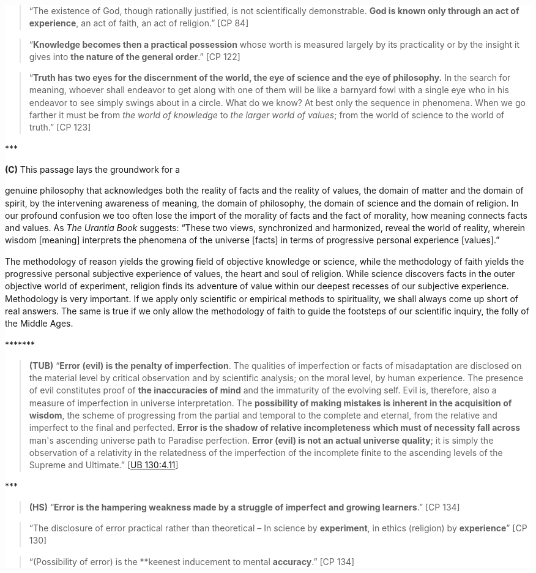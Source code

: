 > “The existence of God, though rationally justified, is not scientifically demonstrable. **God is known only through an act of experience**, an act of faith, an act of religion.” [CP 84] 

> “**Knowledge becomes then a practical possession** whose worth is measured largely by its practicality or by the insight it gives into **the nature of the general order**.” [CP 122] 

> “**Truth has two eyes for the discernment of the world, the eye of science and the eye of philosophy.** In the search for meaning, whoever shall endeavor to get along with one of them will be like a barnyard fowl with a single eye who in his endeavor to see simply swings about in a circle. What do we know? At best only the sequence in phenomena. When we go farther it must be from *the world of knowledge* to *the larger world of values*; from the world of science to the world of truth.” [CP 123] 

\*\*\* 

**(C)** This passage lays the groundwork for a 

genuine philosophy that acknowledges both the reality of facts and the reality of values, the domain of matter and the domain of spirit, by the intervening awareness of meaning, the domain of philosophy, the domain of science and the domain of religion. In our profound confusion we too often lose the import of the morality of facts and the fact of morality, how meaning connects facts and values. As *The Urantia Book* suggests: “These two views, synchronized and harmonized, reveal the world of reality, wherein wisdom [meaning] interprets the phenomena of the universe [facts] in terms of progressive personal experience [values].” 

The methodology of reason yields the growing field of objective knowledge or science, while the methodology of faith yields the progressive personal subjective experience of values, the heart and soul of religion. While science discovers facts in the outer objective world of experiment, religion finds its adventure of value within our deepest recesses of our subjective experience. Methodology is very important. If we apply only scientific or empirical methods to spirituality, we shall always come up short of real answers. The same is true if we only allow the methodology of faith to guide the footsteps of our scientific inquiry, the folly of the Middle Ages. 

\*\*\*\*\*\*\*

> **(TUB)** “**Error (evil) is the penalty of imperfection**. The qualities of imperfection or facts of misadaptation are disclosed on the material level by critical observation and by scientific analysis; on the moral level, by human experience. The presence of evil constitutes proof of **the inaccuracies of mind** and the immaturity of the evolving self. Evil is, therefore, also a measure of imperfection in universe interpretation. The **possibility of making mistakes is inherent in the acquisition of wisdom**, the scheme of progressing from the partial and temporal to the complete and eternal, from the relative and imperfect to the final and perfected. **Error is the shadow of relative incompleteness** **which must of necessity fall across** man's ascending universe path to Paradise perfection. **Error (evil) is not an actual universe quality**; it is simply the observation of a relativity in the relatedness of the imperfection of the incomplete finite to the ascending levels of the Supreme and Ultimate.” [[UB 130:4.11](/en/The_Urantia_Book/130#p4_11)]

\*\*\* 

> **(HS)** “**Error is the hampering weakness made by a struggle of imperfect and growing learners**.” [CP 134] 

> “The disclosure of error practical rather than theoretical – In science by **experiment**, in ethics (religion) by **experience**” [CP 130] 

> “(Possibility of error) is the **keenest inducement to mental **accuracy**.” [CP 134] 
